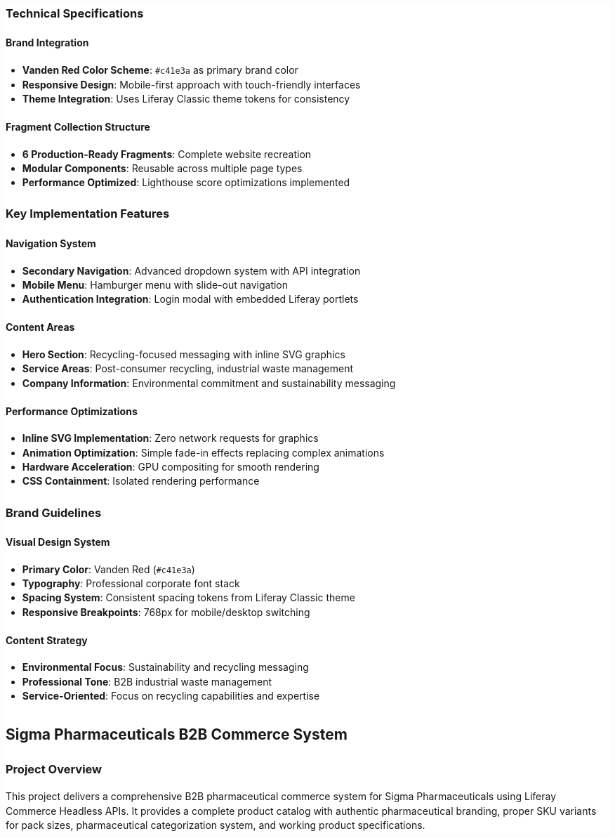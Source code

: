 ### Technical Specifications

#### Brand Integration
- **Vanden Red Color Scheme**: `#c41e3a` as primary brand color
- **Responsive Design**: Mobile-first approach with touch-friendly interfaces
- **Theme Integration**: Uses Liferay Classic theme tokens for consistency

#### Fragment Collection Structure
- **6 Production-Ready Fragments**: Complete website recreation
- **Modular Components**: Reusable across multiple page types
- **Performance Optimized**: Lighthouse score optimizations implemented

### Key Implementation Features

#### Navigation System
- **Secondary Navigation**: Advanced dropdown system with API integration
- **Mobile Menu**: Hamburger menu with slide-out navigation
- **Authentication Integration**: Login modal with embedded Liferay portlets

#### Content Areas
- **Hero Section**: Recycling-focused messaging with inline SVG graphics
- **Service Areas**: Post-consumer recycling, industrial waste management
- **Company Information**: Environmental commitment and sustainability messaging

#### Performance Optimizations
- **Inline SVG Implementation**: Zero network requests for graphics
- **Animation Optimization**: Simple fade-in effects replacing complex animations
- **Hardware Acceleration**: GPU compositing for smooth rendering
- **CSS Containment**: Isolated rendering performance

### Brand Guidelines

#### Visual Design System
- **Primary Color**: Vanden Red (`#c41e3a`)
- **Typography**: Professional corporate font stack
- **Spacing System**: Consistent spacing tokens from Liferay Classic theme
- **Responsive Breakpoints**: 768px for mobile/desktop switching

#### Content Strategy
- **Environmental Focus**: Sustainability and recycling messaging
- **Professional Tone**: B2B industrial waste management
- **Service-Oriented**: Focus on recycling capabilities and expertise

## Sigma Pharmaceuticals B2B Commerce System

### Project Overview

This project delivers a comprehensive B2B pharmaceutical commerce system for Sigma Pharmaceuticals using Liferay Commerce Headless APIs. It provides a complete product catalog with authentic pharmaceutical branding, proper SKU variants for pack sizes, pharmaceutical categorization system, and working product specifications.
